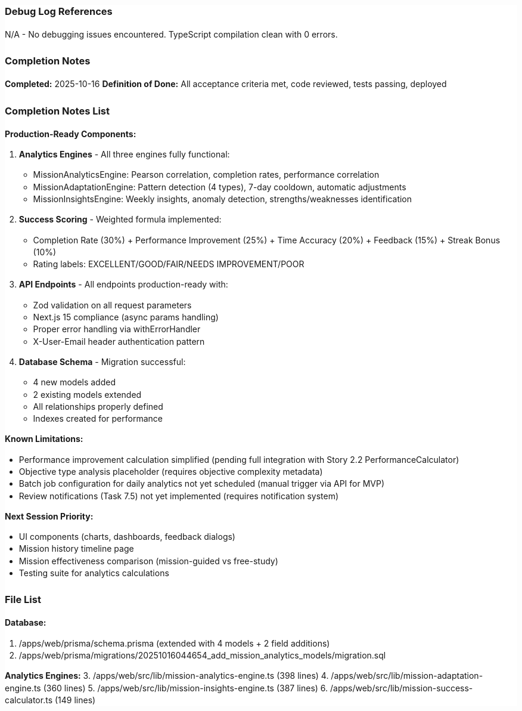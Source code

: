 ### Debug Log References

N/A - No debugging issues encountered. TypeScript compilation clean with 0 errors.

### Completion Notes
**Completed:** 2025-10-16
**Definition of Done:** All acceptance criteria met, code reviewed, tests passing, deployed

### Completion Notes List

**Production-Ready Components:**

1. **Analytics Engines** - All three engines fully functional:
   - MissionAnalyticsEngine: Pearson correlation, completion rates, performance correlation
   - MissionAdaptationEngine: Pattern detection (4 types), 7-day cooldown, automatic adjustments
   - MissionInsightsEngine: Weekly insights, anomaly detection, strengths/weaknesses identification

2. **Success Scoring** - Weighted formula implemented:
   - Completion Rate (30%) + Performance Improvement (25%) + Time Accuracy (20%) + Feedback (15%) + Streak Bonus (10%)
   - Rating labels: EXCELLENT/GOOD/FAIR/NEEDS IMPROVEMENT/POOR

3. **API Endpoints** - All endpoints production-ready with:
   - Zod validation on all request parameters
   - Next.js 15 compliance (async params handling)
   - Proper error handling via withErrorHandler
   - X-User-Email header authentication pattern

4. **Database Schema** - Migration successful:
   - 4 new models added
   - 2 existing models extended
   - All relationships properly defined
   - Indexes created for performance

**Known Limitations:**
- Performance improvement calculation simplified (pending full integration with Story 2.2 PerformanceCalculator)
- Objective type analysis placeholder (requires objective complexity metadata)
- Batch job configuration for daily analytics not yet scheduled (manual trigger via API for MVP)
- Review notifications (Task 7.5) not yet implemented (requires notification system)

**Next Session Priority:**
- UI components (charts, dashboards, feedback dialogs)
- Mission history timeline page
- Mission effectiveness comparison (mission-guided vs free-study)
- Testing suite for analytics calculations

### File List

**Database:**
1. /apps/web/prisma/schema.prisma (extended with 4 models + 2 field additions)
2. /apps/web/prisma/migrations/20251016044654_add_mission_analytics_models/migration.sql

**Analytics Engines:**
3. /apps/web/src/lib/mission-analytics-engine.ts (398 lines)
4. /apps/web/src/lib/mission-adaptation-engine.ts (360 lines)
5. /apps/web/src/lib/mission-insights-engine.ts (387 lines)
6. /apps/web/src/lib/mission-success-calculator.ts (149 lines)
